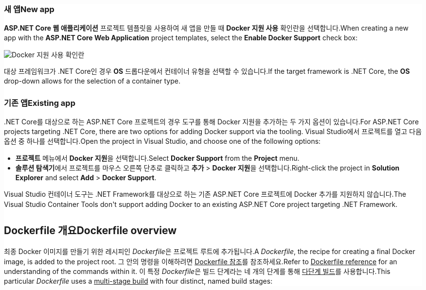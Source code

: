 ### <a name="new-app"></a><span data-ttu-id="33ed9-125">새 앱</span><span class="sxs-lookup"><span data-stu-id="33ed9-125">New app</span></span>

<span data-ttu-id="33ed9-126">**ASP.NET Core 웹 애플리케이션** 프로젝트 템플릿을 사용하여 새 앱을 만들 때 **Docker 지원 사용** 확인란을 선택합니다.</span><span class="sxs-lookup"><span data-stu-id="33ed9-126">When creating a new app with the **ASP.NET Core Web Application** project templates, select the **Enable Docker Support** check box:</span></span>

![Docker 지원 사용 확인란](visual-studio-tools-for-docker/_static/enable-docker-support-check-box.png)

<span data-ttu-id="33ed9-128">대상 프레임워크가 .NET Core인 경우 **OS** 드롭다운에서 컨테이너 유형을 선택할 수 있습니다.</span><span class="sxs-lookup"><span data-stu-id="33ed9-128">If the target framework is .NET Core, the **OS** drop-down allows for the selection of a container type.</span></span>

### <a name="existing-app"></a><span data-ttu-id="33ed9-129">기존 앱</span><span class="sxs-lookup"><span data-stu-id="33ed9-129">Existing app</span></span>

<span data-ttu-id="33ed9-130">.NET Core를 대상으로 하는 ASP.NET Core 프로젝트의 경우 도구를 통해 Docker 지원을 추가하는 두 가지 옵션이 있습니다.</span><span class="sxs-lookup"><span data-stu-id="33ed9-130">For ASP.NET Core projects targeting .NET Core, there are two options for adding Docker support via the tooling.</span></span> <span data-ttu-id="33ed9-131">Visual Studio에서 프로젝트를 열고 다음 옵션 중 하나를 선택합니다.</span><span class="sxs-lookup"><span data-stu-id="33ed9-131">Open the project in Visual Studio, and choose one of the following options:</span></span>

* <span data-ttu-id="33ed9-132">**프로젝트** 메뉴에서 **Docker 지원**을 선택합니다.</span><span class="sxs-lookup"><span data-stu-id="33ed9-132">Select **Docker Support** from the **Project** menu.</span></span>
* <span data-ttu-id="33ed9-133">**솔루션 탐색기**에서 프로젝트를 마우스 오른쪽 단추로 클릭하고 **추가** > **Docker 지원**을 선택합니다.</span><span class="sxs-lookup"><span data-stu-id="33ed9-133">Right-click the project in **Solution Explorer** and select **Add** > **Docker Support**.</span></span>

<span data-ttu-id="33ed9-134">Visual Studio 컨테이너 도구는 .NET Framework를 대상으로 하는 기존 ASP.NET Core 프로젝트에 Docker 추가를 지원하지 않습니다.</span><span class="sxs-lookup"><span data-stu-id="33ed9-134">The Visual Studio Container Tools don't support adding Docker to an existing ASP.NET Core project targeting .NET Framework.</span></span>

## <a name="dockerfile-overview"></a><span data-ttu-id="33ed9-135">Dockerfile 개요</span><span class="sxs-lookup"><span data-stu-id="33ed9-135">Dockerfile overview</span></span>

<span data-ttu-id="33ed9-136">최종 Docker 이미지를 만들기 위한 레시피인 *Dockerfile*은 프로젝트 루트에 추가됩니다.</span><span class="sxs-lookup"><span data-stu-id="33ed9-136">A *Dockerfile*, the recipe for creating a final Docker image, is added to the project root.</span></span> <span data-ttu-id="33ed9-137">그 안의 명령을 이해하려면 [Dockerfile 참조](https://docs.docker.com/engine/reference/builder/)를 참조하세요.</span><span class="sxs-lookup"><span data-stu-id="33ed9-137">Refer to [Dockerfile reference](https://docs.docker.com/engine/reference/builder/) for an understanding of the commands within it.</span></span> <span data-ttu-id="33ed9-138">이 특정 *Dockerfile*은 빌드 단계라는 네 개의 단계를 통해 [다단계 빌드](https://docs.docker.com/engine/userguide/eng-image/multistage-build/)를 사용합니다.</span><span class="sxs-lookup"><span data-stu-id="33ed9-138">This particular *Dockerfile* uses a [multi-stage build](https://docs.docker.com/engine/userguide/eng-image/multistage-build/) with four distinct, named build stages:</span></span>
